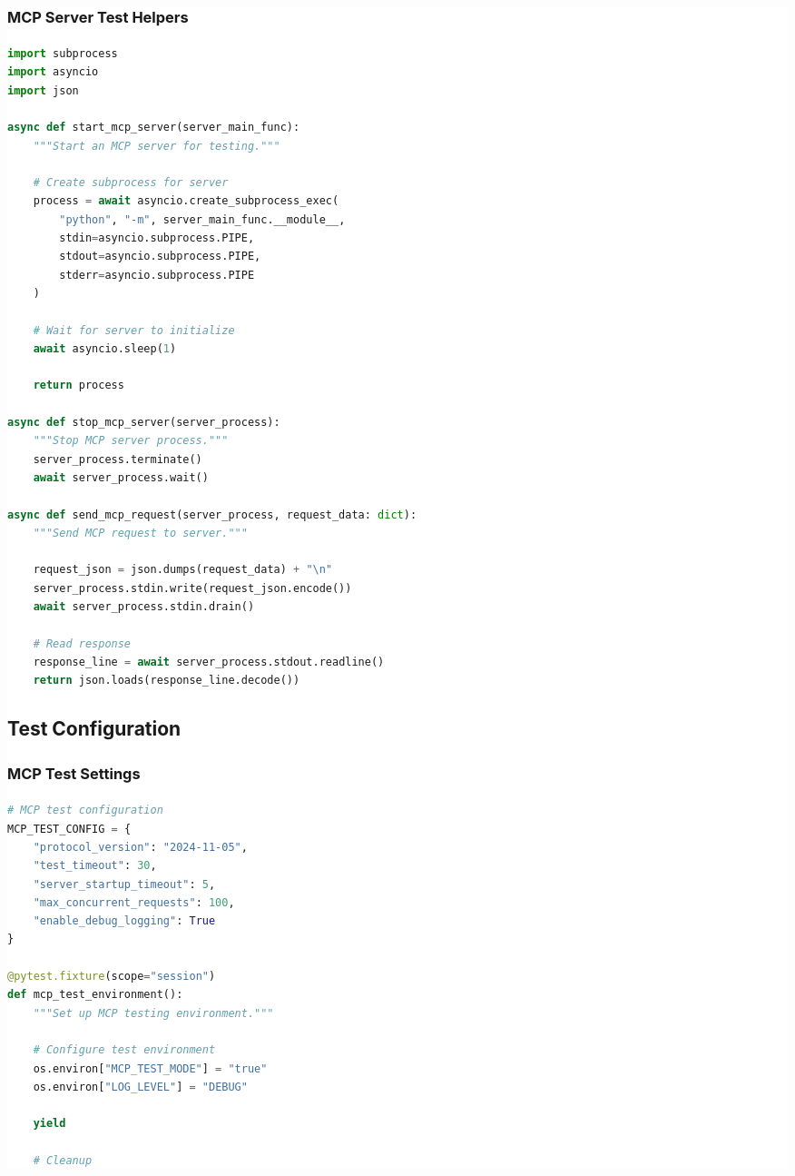 ### **MCP Server Test Helpers**
```python
import subprocess
import asyncio
import json

async def start_mcp_server(server_main_func):
    """Start an MCP server for testing."""
    
    # Create subprocess for server
    process = await asyncio.create_subprocess_exec(
        "python", "-m", server_main_func.__module__,
        stdin=asyncio.subprocess.PIPE,
        stdout=asyncio.subprocess.PIPE,
        stderr=asyncio.subprocess.PIPE
    )
    
    # Wait for server to initialize
    await asyncio.sleep(1)
    
    return process

async def stop_mcp_server(server_process):
    """Stop MCP server process."""
    server_process.terminate()
    await server_process.wait()

async def send_mcp_request(server_process, request_data: dict):
    """Send MCP request to server."""
    
    request_json = json.dumps(request_data) + "\n"
    server_process.stdin.write(request_json.encode())
    await server_process.stdin.drain()
    
    # Read response
    response_line = await server_process.stdout.readline()
    return json.loads(response_line.decode())
```

## Test Configuration

### **MCP Test Settings**
```python
# MCP test configuration
MCP_TEST_CONFIG = {
    "protocol_version": "2024-11-05",
    "test_timeout": 30,
    "server_startup_timeout": 5,
    "max_concurrent_requests": 100,
    "enable_debug_logging": True
}

@pytest.fixture(scope="session")
def mcp_test_environment():
    """Set up MCP testing environment."""
    
    # Configure test environment
    os.environ["MCP_TEST_MODE"] = "true"
    os.environ["LOG_LEVEL"] = "DEBUG"
    
    yield
    
    # Cleanup
```